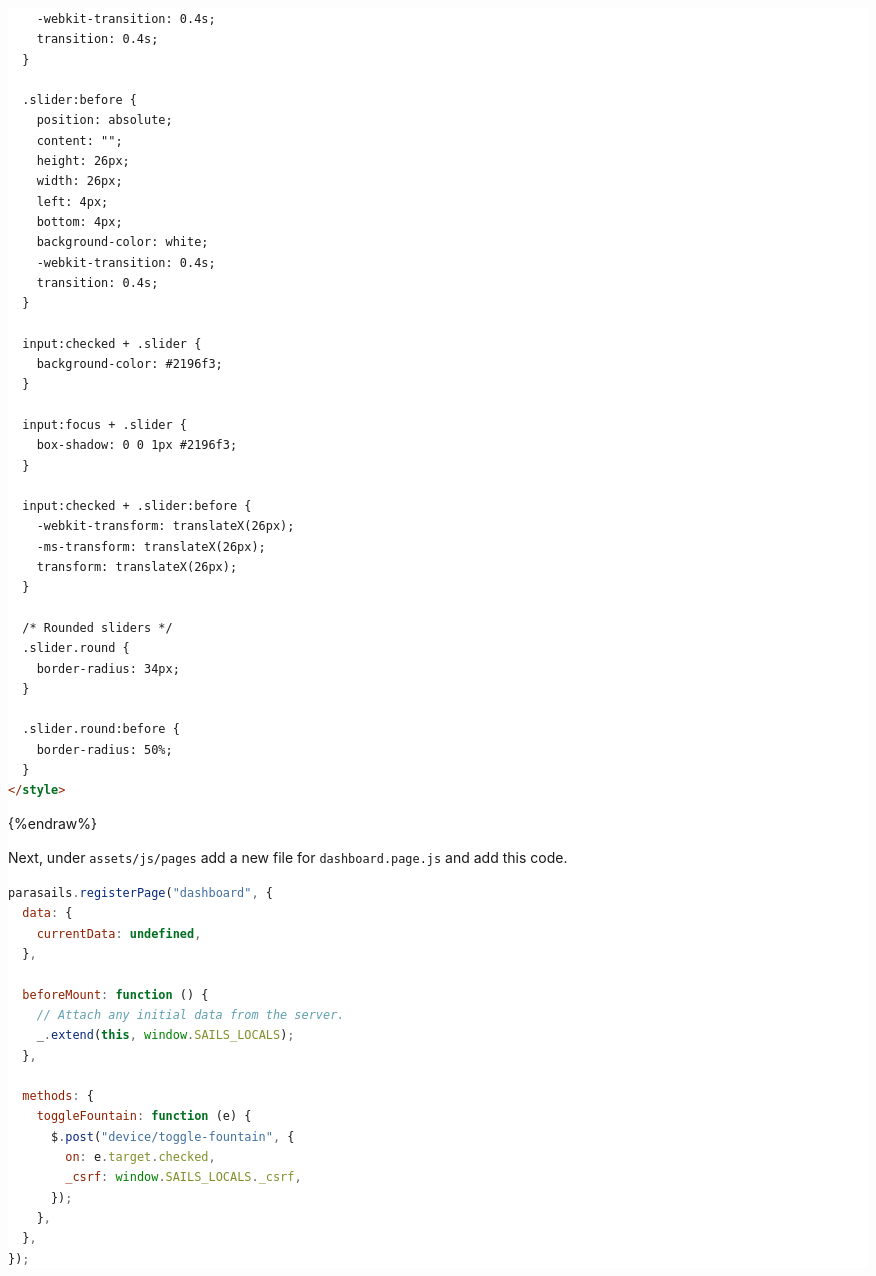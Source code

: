 ```html
    -webkit-transition: 0.4s;
    transition: 0.4s;
  }

  .slider:before {
    position: absolute;
    content: "";
    height: 26px;
    width: 26px;
    left: 4px;
    bottom: 4px;
    background-color: white;
    -webkit-transition: 0.4s;
    transition: 0.4s;
  }

  input:checked + .slider {
    background-color: #2196f3;
  }

  input:focus + .slider {
    box-shadow: 0 0 1px #2196f3;
  }

  input:checked + .slider:before {
    -webkit-transform: translateX(26px);
    -ms-transform: translateX(26px);
    transform: translateX(26px);
  }

  /* Rounded sliders */
  .slider.round {
    border-radius: 34px;
  }

  .slider.round:before {
    border-radius: 50%;
  }
</style>
```
{%endraw%}

Next, under `assets/js/pages` add a new file for `dashboard.page.js` and add this code.

```javascript
parasails.registerPage("dashboard", {
  data: {
    currentData: undefined,
  },

  beforeMount: function () {
    // Attach any initial data from the server.
    _.extend(this, window.SAILS_LOCALS);
  },

  methods: {
    toggleFountain: function (e) {
      $.post("device/toggle-fountain", {
        on: e.target.checked,
        _csrf: window.SAILS_LOCALS._csrf,
      });
    },
  },
});
```